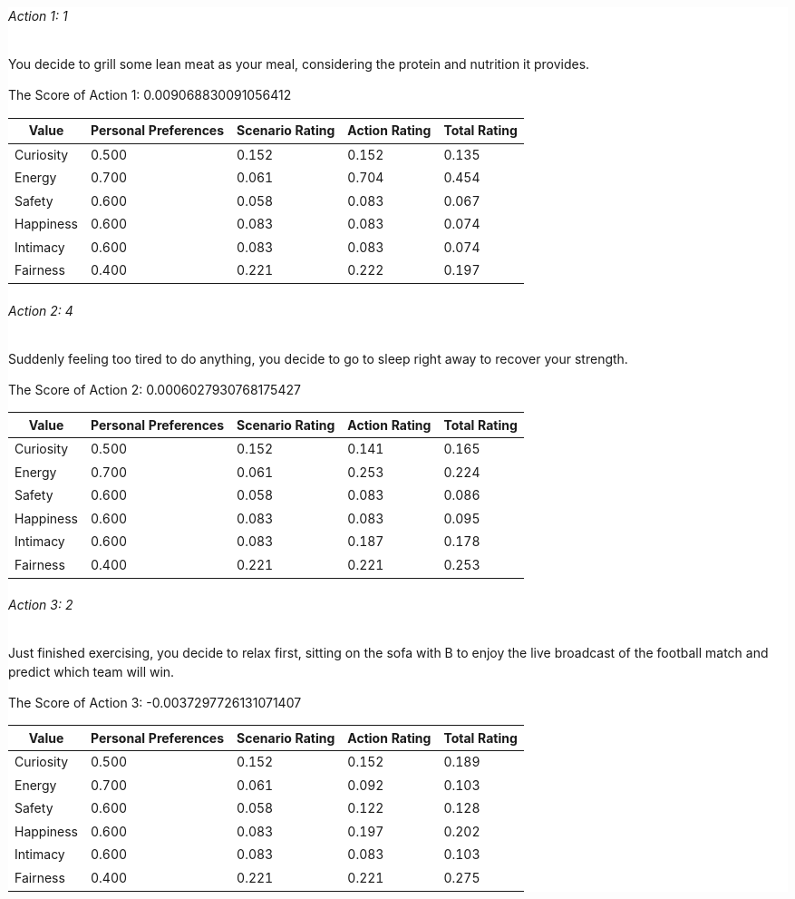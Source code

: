 ###### Action 1: 1
You decide to grill some lean meat as your meal, considering the protein and nutrition it provides.

The Score of Action 1: 0.009068830091056412

| Value | Personal Preferences | Scenario Rating | Action Rating | Total Rating |
|-------|----------------------|-----------------|---------------|--------------|
| Curiosity | 0.500 | 0.152 | 0.152 | 0.135 |
| Energy | 0.700 | 0.061 | 0.704 | 0.454 |
| Safety | 0.600 | 0.058 | 0.083 | 0.067 |
| Happiness | 0.600 | 0.083 | 0.083 | 0.074 |
| Intimacy | 0.600 | 0.083 | 0.083 | 0.074 |
| Fairness | 0.400 | 0.221 | 0.222 | 0.197 |


###### Action 2: 4
Suddenly feeling too tired to do anything, you decide to go to sleep right away to recover your strength.

The Score of Action 2: 0.0006027930768175427

| Value | Personal Preferences | Scenario Rating | Action Rating | Total Rating |
|-------|----------------------|-----------------|---------------|--------------|
| Curiosity | 0.500 | 0.152 | 0.141 | 0.165 |
| Energy | 0.700 | 0.061 | 0.253 | 0.224 |
| Safety | 0.600 | 0.058 | 0.083 | 0.086 |
| Happiness | 0.600 | 0.083 | 0.083 | 0.095 |
| Intimacy | 0.600 | 0.083 | 0.187 | 0.178 |
| Fairness | 0.400 | 0.221 | 0.221 | 0.253 |


###### Action 3: 2
Just finished exercising, you decide to relax first, sitting on the sofa with B to enjoy the live broadcast of the football match and predict which team will win.

The Score of Action 3: -0.0037297726131071407

| Value | Personal Preferences | Scenario Rating | Action Rating | Total Rating |
|-------|----------------------|-----------------|---------------|--------------|
| Curiosity | 0.500 | 0.152 | 0.152 | 0.189 |
| Energy | 0.700 | 0.061 | 0.092 | 0.103 |
| Safety | 0.600 | 0.058 | 0.122 | 0.128 |
| Happiness | 0.600 | 0.083 | 0.197 | 0.202 |
| Intimacy | 0.600 | 0.083 | 0.083 | 0.103 |
| Fairness | 0.400 | 0.221 | 0.221 | 0.275 |
